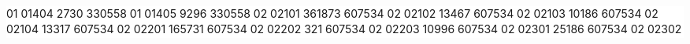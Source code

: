   </tr>
  <tr>
   <td style="text-align:left;"> 01 </td>
   <td style="text-align:left;"> 01404 </td>
   <td style="text-align:right;"> 2730 </td>
   <td style="text-align:right;"> 330558 </td>
  </tr>
  <tr>
   <td style="text-align:left;"> 01 </td>
   <td style="text-align:left;"> 01405 </td>
   <td style="text-align:right;"> 9296 </td>
   <td style="text-align:right;"> 330558 </td>
  </tr>
  <tr>
   <td style="text-align:left;"> 02 </td>
   <td style="text-align:left;"> 02101 </td>
   <td style="text-align:right;"> 361873 </td>
   <td style="text-align:right;"> 607534 </td>
  </tr>
  <tr>
   <td style="text-align:left;"> 02 </td>
   <td style="text-align:left;"> 02102 </td>
   <td style="text-align:right;"> 13467 </td>
   <td style="text-align:right;"> 607534 </td>
  </tr>
  <tr>
   <td style="text-align:left;"> 02 </td>
   <td style="text-align:left;"> 02103 </td>
   <td style="text-align:right;"> 10186 </td>
   <td style="text-align:right;"> 607534 </td>
  </tr>
  <tr>
   <td style="text-align:left;"> 02 </td>
   <td style="text-align:left;"> 02104 </td>
   <td style="text-align:right;"> 13317 </td>
   <td style="text-align:right;"> 607534 </td>
  </tr>
  <tr>
   <td style="text-align:left;"> 02 </td>
   <td style="text-align:left;"> 02201 </td>
   <td style="text-align:right;"> 165731 </td>
   <td style="text-align:right;"> 607534 </td>
  </tr>
  <tr>
   <td style="text-align:left;"> 02 </td>
   <td style="text-align:left;"> 02202 </td>
   <td style="text-align:right;"> 321 </td>
   <td style="text-align:right;"> 607534 </td>
  </tr>
  <tr>
   <td style="text-align:left;"> 02 </td>
   <td style="text-align:left;"> 02203 </td>
   <td style="text-align:right;"> 10996 </td>
   <td style="text-align:right;"> 607534 </td>
  </tr>
  <tr>
   <td style="text-align:left;"> 02 </td>
   <td style="text-align:left;"> 02301 </td>
   <td style="text-align:right;"> 25186 </td>
   <td style="text-align:right;"> 607534 </td>
  </tr>
  <tr>
   <td style="text-align:left;"> 02 </td>
   <td style="text-align:left;"> 02302 </td>